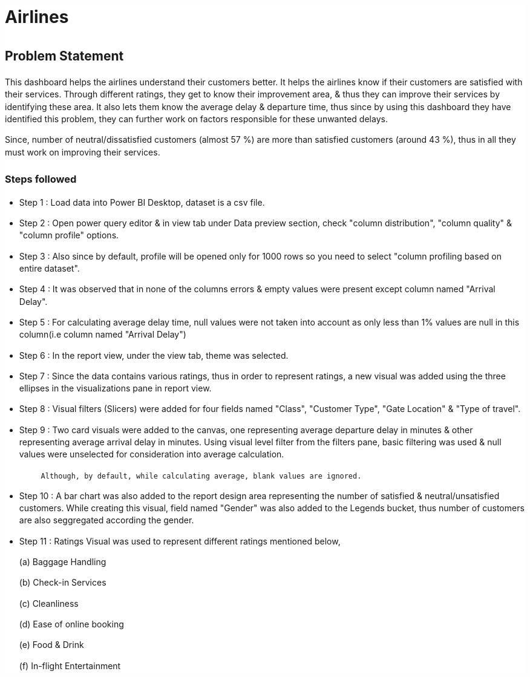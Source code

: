 # Airlines

## Problem Statement

This dashboard helps the airlines understand their customers better. It helps the airlines know if their customers are satisfied with their services. Through different ratings, they get to know their improvement area, & thus they can improve their services by identifying these area. It also lets them know the average delay & departure time, thus since by using this dashboard they have identified this problem, they can further work on factors responsible for these unwanted delays.

Since, number of neutral/dissatisfied customers (almost 57 %) are more than satisfied customers (around 43 %), thus in all they must work on improving their services. 




### Steps followed 

- Step 1 : Load data into Power BI Desktop, dataset is a csv file.
- Step 2 : Open power query editor & in view tab under Data preview section, check "column distribution", "column quality" & "column profile" options.
- Step 3 : Also since by default, profile will be opened only for 1000 rows so you need to select "column profiling based on entire dataset".
- Step 4 : It was observed that in none of the columns errors & empty values were present except column named "Arrival Delay".
- Step 5 : For calculating average delay time, null values were not taken into account as only less than 1% values are null in this column(i.e column named "Arrival Delay") 
- Step 6 : In the report view, under the view tab, theme was selected.
- Step 7 : Since the data contains various ratings, thus in order to represent ratings, a new visual was added using the three ellipses in the visualizations pane in report view. 
- Step 8 : Visual filters (Slicers) were added for four fields named "Class", "Customer Type", "Gate Location" & "Type of travel".
- Step 9 : Two card visuals were added to the canvas, one representing average departure delay in minutes & other representing average arrival delay in minutes.
           Using visual level filter from the filters pane, basic filtering was used & null values were unselected for consideration into average calculation.

           Although, by default, while calculating average, blank values are ignored.
- Step 10 : A bar chart was also added to the report design area representing the number of satisfied & neutral/unsatisfied customers. While creating this visual, field named "Gender" was also added to the Legends bucket, thus number of customers are also seggregated according the gender. 
- Step 11 : Ratings Visual was used to represent different ratings mentioned below,

  (a) Baggage Handling

  (b) Check-in Services

  (c) Cleanliness

  (d) Ease of online booking

  (e) Food & Drink

  (f) In-flight Entertainment
